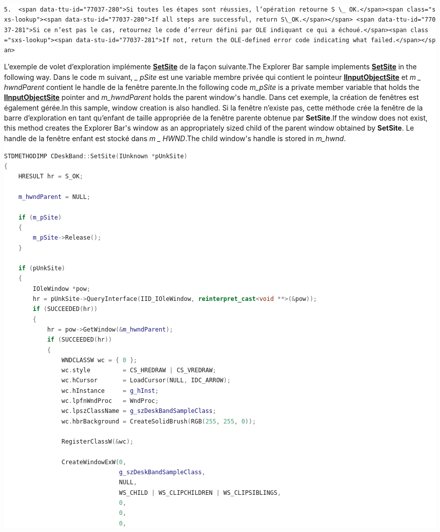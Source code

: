    5.  <span data-ttu-id="77037-280">Si toutes les étapes sont réussies, l’opération retourne S \_ OK.</span><span class="sxs-lookup"><span data-stu-id="77037-280">If all steps are successful, return S\_OK.</span></span> <span data-ttu-id="77037-281">Si ce n’est pas le cas, retournez le code d’erreur défini par OLE indiquant ce qui a échoué.</span><span class="sxs-lookup"><span data-stu-id="77037-281">If not, return the OLE-defined error code indicating what failed.</span></span>

<span data-ttu-id="77037-282">L’exemple de volet d’exploration implémente [**SetSite**](/windows/win32/api/ocidl/nf-ocidl-iobjectwithsite-setsite) de la façon suivante.</span><span class="sxs-lookup"><span data-stu-id="77037-282">The Explorer Bar sample implements [**SetSite**](/windows/win32/api/ocidl/nf-ocidl-iobjectwithsite-setsite) in the following way.</span></span> <span data-ttu-id="77037-283">Dans le code m suivant, *\_ pSite* est une variable membre privée qui contient le pointeur [**IInputObjectSite**](/windows/desktop/api/shobjidl_core/nn-shobjidl_core-iinputobjectsite) et *m \_ hwndParent* contient le handle de la fenêtre parente.</span><span class="sxs-lookup"><span data-stu-id="77037-283">In the following code *m\_pSite* is a private member variable that holds the [**IInputObjectSite**](/windows/desktop/api/shobjidl_core/nn-shobjidl_core-iinputobjectsite) pointer and *m\_hwndParent* holds the parent window's handle.</span></span> <span data-ttu-id="77037-284">Dans cet exemple, la création de fenêtres est également gérée.</span><span class="sxs-lookup"><span data-stu-id="77037-284">In this sample, window creation is also handled.</span></span> <span data-ttu-id="77037-285">Si la fenêtre n’existe pas, cette méthode crée la fenêtre de la barre d’exploration en tant qu’enfant de taille appropriée de la fenêtre parente obtenue par **SetSite**.</span><span class="sxs-lookup"><span data-stu-id="77037-285">If the window does not exist, this method creates the Explorer Bar's window as an appropriately sized child of the parent window obtained by **SetSite**.</span></span> <span data-ttu-id="77037-286">Le handle de la fenêtre enfant est stocké dans *m \_ HWND*.</span><span class="sxs-lookup"><span data-stu-id="77037-286">The child window's handle is stored in *m\_hwnd*.</span></span>


```C++
STDMETHODIMP CDeskBand::SetSite(IUnknown *pUnkSite)
{
    HRESULT hr = S_OK;

    m_hwndParent = NULL;

    if (m_pSite)
    {
        m_pSite->Release();
    }

    if (pUnkSite)
    {
        IOleWindow *pow;
        hr = pUnkSite->QueryInterface(IID_IOleWindow, reinterpret_cast<void **>(&pow));
        if (SUCCEEDED(hr))
        {
            hr = pow->GetWindow(&m_hwndParent);
            if (SUCCEEDED(hr))
            {
                WNDCLASSW wc = { 0 };
                wc.style         = CS_HREDRAW | CS_VREDRAW;
                wc.hCursor       = LoadCursor(NULL, IDC_ARROW);
                wc.hInstance     = g_hInst;
                wc.lpfnWndProc   = WndProc;
                wc.lpszClassName = g_szDeskBandSampleClass;
                wc.hbrBackground = CreateSolidBrush(RGB(255, 255, 0));

                RegisterClassW(&wc);

                CreateWindowExW(0,
                                g_szDeskBandSampleClass,
                                NULL,
                                WS_CHILD | WS_CLIPCHILDREN | WS_CLIPSIBLINGS,
                                0,
                                0,
                                0,
```